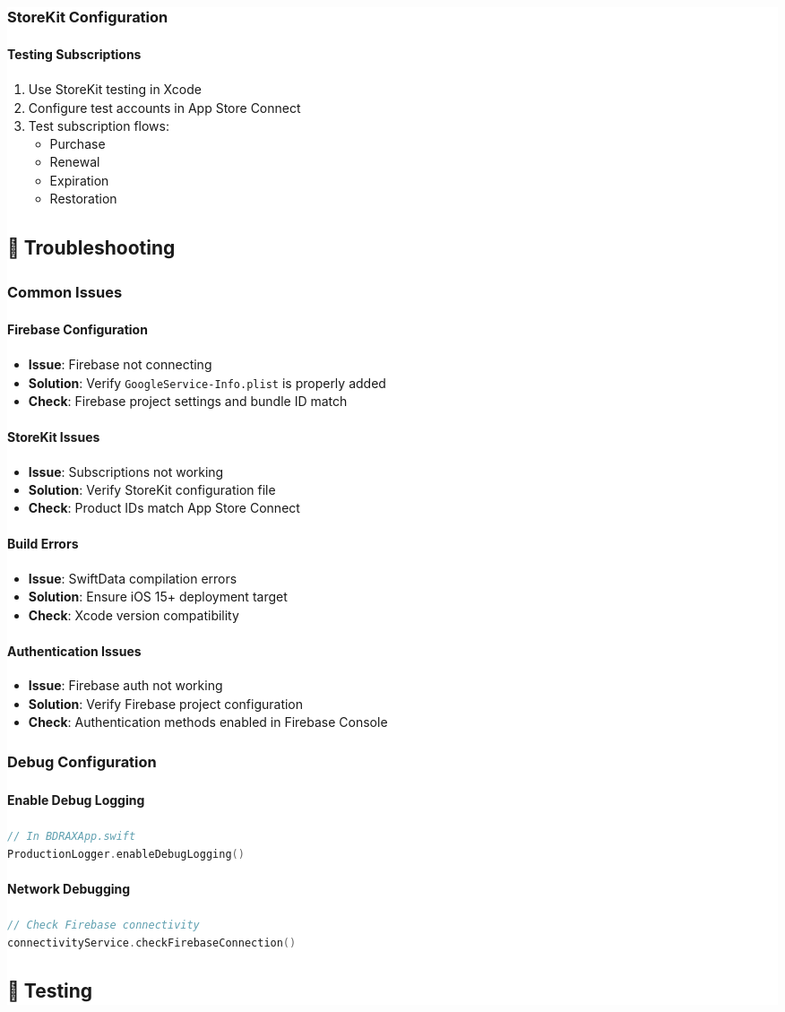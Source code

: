 ### **StoreKit Configuration**

#### **Testing Subscriptions**
1. Use StoreKit testing in Xcode
2. Configure test accounts in App Store Connect
3. Test subscription flows:
   - Purchase
   - Renewal
   - Expiration
   - Restoration

## 🚨 Troubleshooting

### **Common Issues**

#### **Firebase Configuration**
- **Issue**: Firebase not connecting
- **Solution**: Verify `GoogleService-Info.plist` is properly added
- **Check**: Firebase project settings and bundle ID match

#### **StoreKit Issues**
- **Issue**: Subscriptions not working
- **Solution**: Verify StoreKit configuration file
- **Check**: Product IDs match App Store Connect

#### **Build Errors**
- **Issue**: SwiftData compilation errors
- **Solution**: Ensure iOS 15+ deployment target
- **Check**: Xcode version compatibility

#### **Authentication Issues**
- **Issue**: Firebase auth not working
- **Solution**: Verify Firebase project configuration
- **Check**: Authentication methods enabled in Firebase Console

### **Debug Configuration**

#### **Enable Debug Logging**
```swift
// In BDRAXApp.swift
ProductionLogger.enableDebugLogging()
```

#### **Network Debugging**
```swift
// Check Firebase connectivity
connectivityService.checkFirebaseConnection()
```

## 📱 Testing
